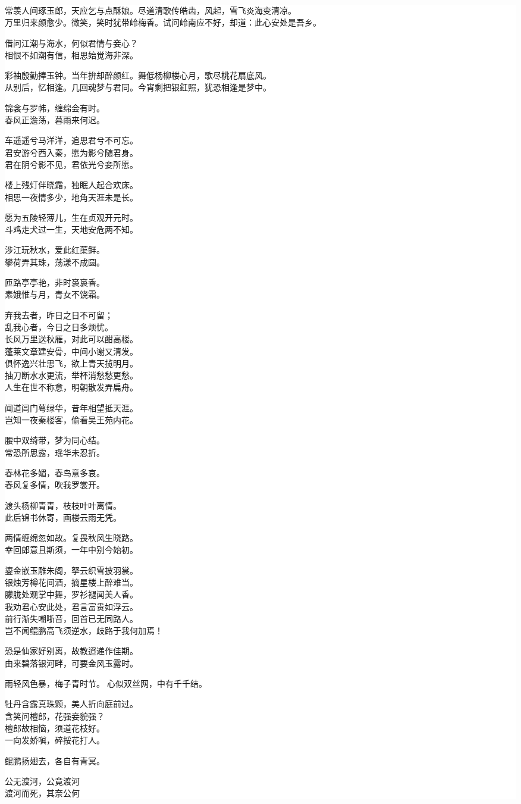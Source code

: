 常羡人间琢玉郎，天应乞与点酥娘。尽道清歌传皓齿，风起，雪飞炎海变清凉。  
万里归来颜愈少。微笑，笑时犹带岭梅香。试问岭南应不好，却道：此心安处是吾乡。 

借问江潮与海水，何似君情与妾心？  
相恨不如潮有信，相思始觉海非深。 

彩袖殷勤捧玉钟。当年拚却醉颜红。舞低杨柳楼心月，歌尽桃花扇底风。  
从别后，忆相逢。几回魂梦与君同。今宵剩把银釭照，犹恐相逢是梦中。 

锦衾与罗帏，缠绵会有时。  
春风正澹荡，暮雨来何迟。  

车遥遥兮马洋洋，追思君兮不可忘。  
君安游兮西入秦，愿为影兮随君身。  
君在阴兮影不见，君依光兮妾所愿。  

楼上残灯伴晓霜，独眠人起合欢床。  
相思一夜情多少，地角天涯未是长。 

愿为五陵轻薄儿，生在贞观开元时。  
斗鸡走犬过一生，天地安危两不知。  

涉江玩秋水，爱此红蕖鲜。  
攀荷弄其珠，荡漾不成圆。 
 
匝路亭亭艳，非时裛裛香。  
素娥惟与月，青女不饶霜。  

弃我去者，昨日之日不可留；  
乱我心者，今日之日多烦忧。  
长风万里送秋雁，对此可以酣高楼。  
蓬莱文章建安骨，中间小谢又清发。  
俱怀逸兴壮思飞，欲上青天揽明月。  
抽刀断水水更流，举杯消愁愁更愁。  
人生在世不称意，明朝散发弄扁舟。  

闻道阊门萼绿华，昔年相望抵天涯。  
岂知一夜秦楼客，偷看吴王苑内花。 

腰中双绮带，梦为同心结。  
常恐所思露，瑶华未忍折。 

春林花多媚，春鸟意多哀。  
春风复多情，吹我罗裳开。  

渡头杨柳青青，枝枝叶叶离情。  
此后锦书休寄，画楼云雨无凭。 

两情缠绵忽如故。复畏秋风生晓路。  
幸回郎意且斯须，一年中别今始初。 

鎏金嵌玉雕朱阁，拏云织雪披羽裳。  
银烛芳樽花间酒，摘星楼上醉难当。  
朦胧处观掌中舞，罗衫褪闻美人香。  
我劝君心安此处，君言富贵如浮云。  
前行渐失嘲哳音，回首已无同路人。  
岂不闻鲲鹏高飞须逆水，歧路于我何加焉！ 

恐是仙家好别离，故教迢递作佳期。  
由来碧落银河畔，可要金风玉露时。 

雨轻风色暴，梅子青时节。 
心似双丝网，中有千千结。 

牡丹含露真珠颗，美人折向庭前过。  
含笑问檀郎，花强妾貌强？  
檀郎故相恼，须道花枝好。  
一向发娇嗔，碎挼花打人。  

鲲鹏扬翅去，各自有青冥。 

公无渡河，公竟渡河  
渡河而死，其奈公何 